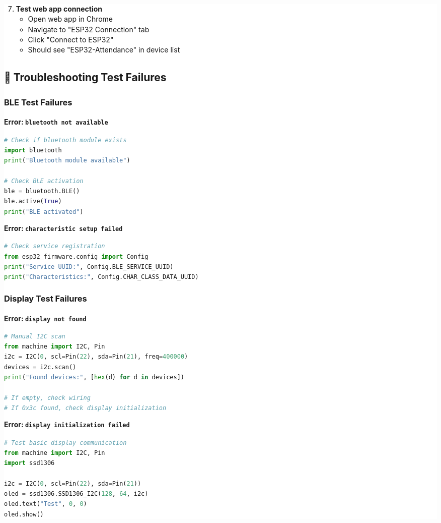 7. **Test web app connection**
   - Open web app in Chrome
   - Navigate to "ESP32 Connection" tab
   - Click "Connect to ESP32"
   - Should see "ESP32-Attendance" in device list

## 🚨 Troubleshooting Test Failures

### BLE Test Failures

**Error: `bluetooth not available`**

```python
# Check if bluetooth module exists
import bluetooth
print("Bluetooth module available")

# Check BLE activation
ble = bluetooth.BLE()
ble.active(True)
print("BLE activated")
```

**Error: `characteristic setup failed`**

```python
# Check service registration
from esp32_firmware.config import Config
print("Service UUID:", Config.BLE_SERVICE_UUID)
print("Characteristics:", Config.CHAR_CLASS_DATA_UUID)
```

### Display Test Failures

**Error: `display not found`**

```python
# Manual I2C scan
from machine import I2C, Pin
i2c = I2C(0, scl=Pin(22), sda=Pin(21), freq=400000)
devices = i2c.scan()
print("Found devices:", [hex(d) for d in devices])

# If empty, check wiring
# If 0x3c found, check display initialization
```

**Error: `display initialization failed`**

```python
# Test basic display communication
from machine import I2C, Pin
import ssd1306

i2c = I2C(0, scl=Pin(22), sda=Pin(21))
oled = ssd1306.SSD1306_I2C(128, 64, i2c)
oled.text("Test", 0, 0)
oled.show()
```
